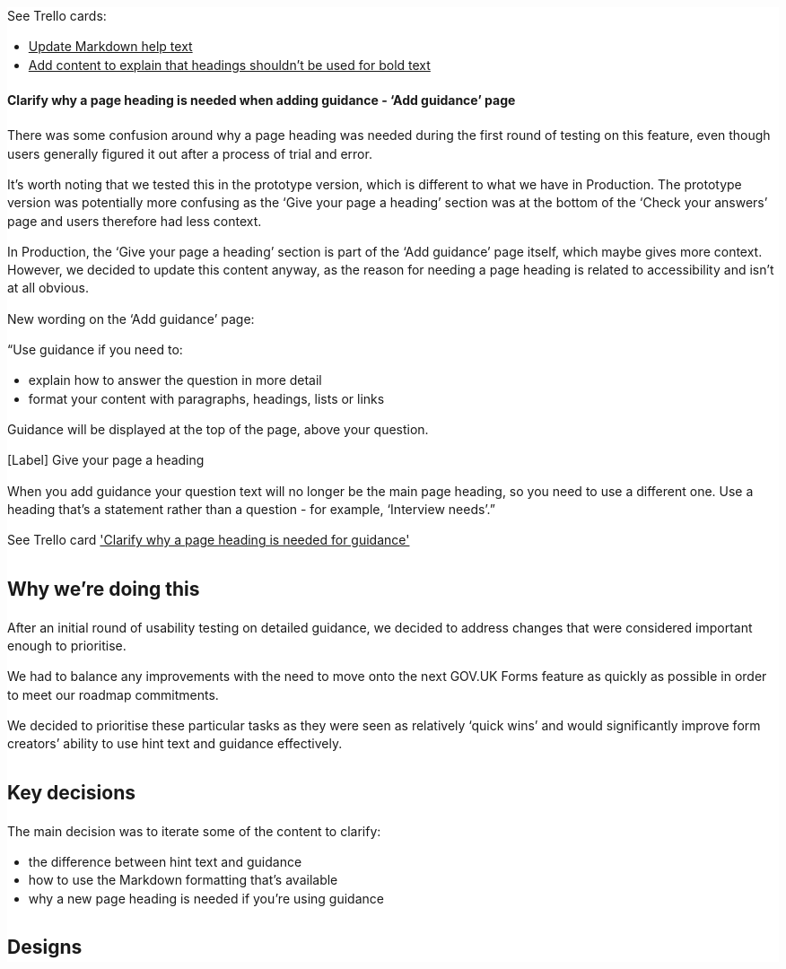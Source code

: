 See Trello cards: 

* [Update Markdown help text](https://trello.com/c/6QDu4FMb/1009-guidance-update-markdown-help-text)
* [Add content to explain that headings shouldn’t be used for bold text](https://trello.com/c/9A1AFSW1/1016-guidance-add-content-to-explain-that-headings-shouldnt-be-used-for-bold-text)


#### Clarify why a page heading is needed when adding guidance - ‘Add guidance’ page
There was some confusion around why a page heading was needed during the first round of testing on this feature, even though users generally figured it out after a process of trial and error.

It’s worth noting that we tested this in the prototype version, which is different to what we have in Production. The prototype version was potentially more confusing as the ‘Give your page a heading’ section was at the bottom of the ‘Check your answers’ page and users therefore had less context. 

In Production, the ‘Give your page a heading’ section is part of the ‘Add guidance’ page itself, which maybe gives more context. However, we decided to update this content anyway, as the reason for needing a page heading is related to accessibility and isn’t at all obvious. 

New wording on the ‘Add guidance’ page:

“Use guidance if you need to:

* explain how to answer the question in more detail
* format your content with paragraphs, headings, lists or links

Guidance will be displayed at the top of the page, above your question.

[Label] Give your page a heading

When you add guidance your question text will no longer be the main page heading, so you need to use a different one. Use a heading that’s a statement rather than a question - for example, ‘Interview needs’.”

See Trello card ['Clarify why a page heading is needed for guidance'](https://trello.com/c/gVtM7i1U/1087-guidance-consider-clarifying-why-a-page-headings-needed-for-guidance) 

## Why we’re doing this
After an initial round of usability testing on detailed guidance, we decided to address changes that were considered important enough to prioritise.

We had to balance any improvements with the need to move onto the next GOV.UK Forms feature as quickly as possible in order to meet our roadmap commitments.

We decided to prioritise these particular tasks as they were seen as relatively ‘quick wins’ and would significantly improve form creators’ ability to use hint text and guidance effectively. 

## Key decisions
The main decision was to iterate some of the content to clarify:

* the difference between hint text and guidance
* how to use the Markdown formatting that’s available 
* why a new page heading is needed if you’re using guidance

## Designs
